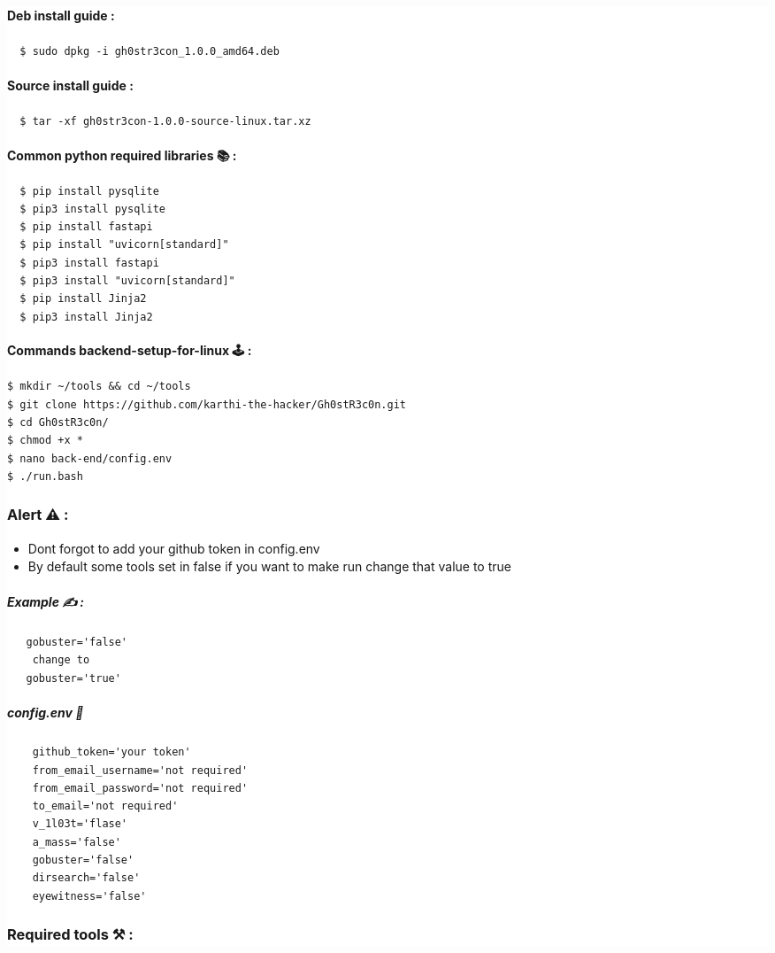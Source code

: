 #### Deb install guide :
  
      $ sudo dpkg -i gh0str3con_1.0.0_amd64.deb
  
#### Source install guide :
  
      $ tar -xf gh0str3con-1.0.0-source-linux.tar.xz
 
#### Common python required libraries 📚 :

      $ pip install pysqlite
      $ pip3 install pysqlite
      $ pip install fastapi
      $ pip install "uvicorn[standard]"
      $ pip3 install fastapi
      $ pip3 install "uvicorn[standard]"
      $ pip install Jinja2
      $ pip3 install Jinja2


#### Commands backend-setup-for-linux 🕹️ :

    $ mkdir ~/tools && cd ~/tools
    $ git clone https://github.com/karthi-the-hacker/Gh0stR3c0n.git
    $ cd Gh0stR3c0n/
    $ chmod +x *
    $ nano back-end/config.env
    $ ./run.bash
    
### Alert ⚠️ : 
 - Dont forgot to add your github token in config.env 
 - By default some tools set in false if you want to make run change that value to true
 
 ##### Example ✍️ :


```env
   gobuster='false'
    change to 
   gobuster='true'
 ```
##### config.env 💾 

```env
    github_token='your token'
    from_email_username='not required'
    from_email_password='not required'
    to_email='not required'
    v_1l03t='flase'
    a_mass='false'
    gobuster='false'
    dirsearch='false'
    eyewitness='false'
```
### Required tools ⚒️ :
